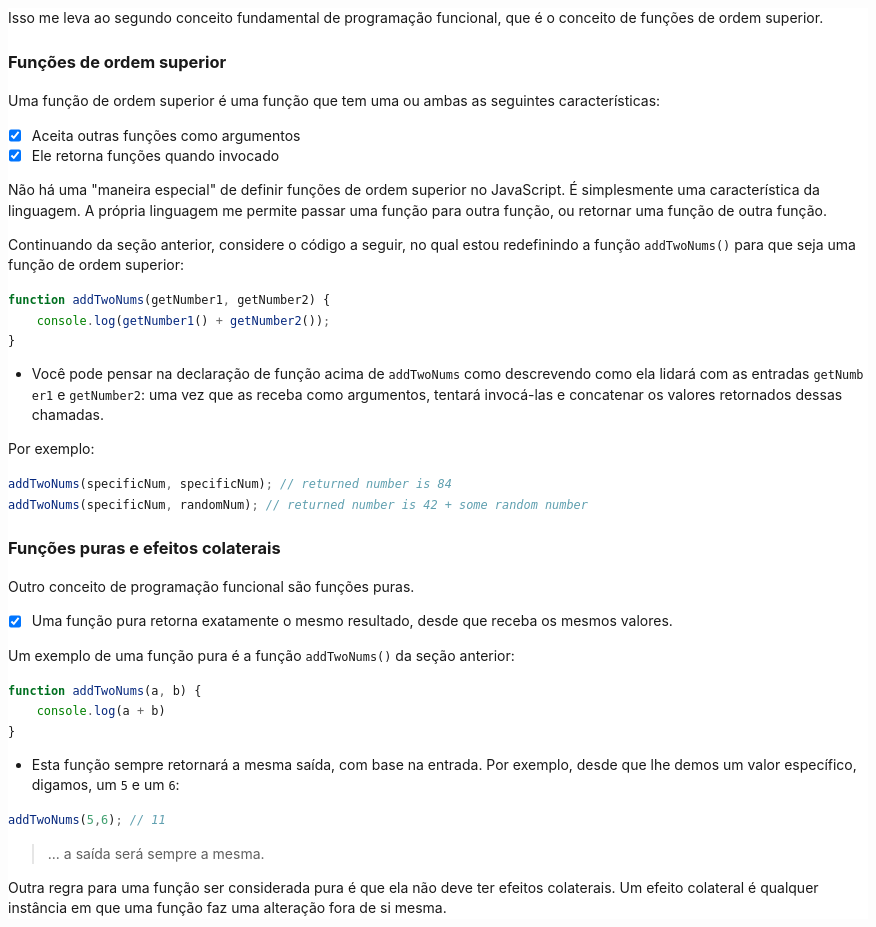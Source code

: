 Isso me leva ao segundo conceito fundamental de programação funcional, que é o conceito de funções de ordem superior.

### Funções de ordem superior

Uma função de ordem superior é uma função que tem uma ou ambas as seguintes características:

- [x] Aceita outras funções como argumentos
- [x] Ele retorna funções quando invocado

Não há uma "maneira especial" de definir funções de ordem superior no JavaScript. É simplesmente uma característica da linguagem. A própria linguagem me permite passar uma função para outra função, ou retornar uma função de outra função.

Continuando da seção anterior, considere o código a seguir, no qual estou redefinindo a  função `addTwoNums()` para que seja uma função de ordem superior:

````javascript
function addTwoNums(getNumber1, getNumber2) {
    console.log(getNumber1() + getNumber2());
}
````

- Você pode pensar na declaração de função acima de `addTwoNums` como  descrevendo como ela lidará com  as entradas `getNumber1` e  `getNumber2`: uma vez que as receba como argumentos, tentará invocá-las e concatenar os valores retornados dessas chamadas.

Por exemplo:

````javascript
addTwoNums(specificNum, specificNum); // returned number is 84
addTwoNums(specificNum, randomNum); // returned number is 42 + some random number
````

### Funções puras e efeitos colaterais

Outro conceito de programação funcional são funções puras.

- [x] Uma função pura retorna exatamente o mesmo resultado, desde que receba os mesmos valores.

Um exemplo de uma função pura é a função `addTwoNums()` da seção anterior:

````javascript
function addTwoNums(a, b) {
    console.log(a + b)
}
````

- Esta função sempre retornará a mesma saída, com base na entrada. Por exemplo, desde que lhe demos um valor específico, digamos,  um `5` e um `6`:

````javascript
addTwoNums(5,6); // 11
````

 > ... a saída será sempre a mesma.

Outra regra para uma função ser considerada pura é que ela não deve ter efeitos colaterais. Um efeito colateral é qualquer instância em que uma função faz uma alteração fora de si mesma.
